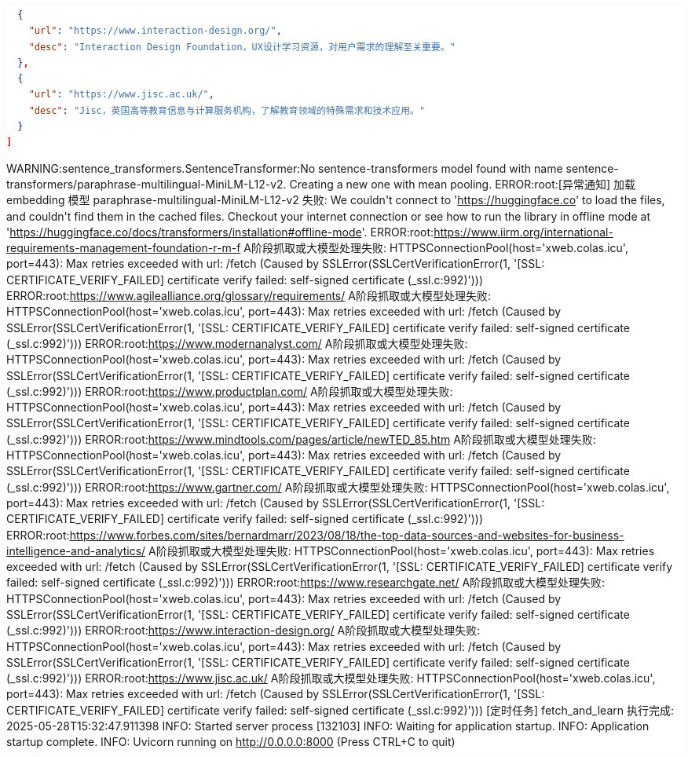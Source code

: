 ```json
  {
    "url": "https://www.interaction-design.org/",
    "desc": "Interaction Design Foundation，UX设计学习资源，对用户需求的理解至关重要。"
  },
  {
    "url": "https://www.jisc.ac.uk/",
    "desc": "Jisc，英国高等教育信息与计算服务机构，了解教育领域的特殊需求和技术应用。"
  }
]
```
WARNING:sentence_transformers.SentenceTransformer:No sentence-transformers model found with name sentence-transformers/paraphrase-multilingual-MiniLM-L12-v2. Creating a new one with mean pooling.
ERROR:root:[异常通知] 加载 embedding 模型 paraphrase-multilingual-MiniLM-L12-v2 失败: We couldn't connect to 'https://huggingface.co' to load the files, and couldn't find them in the cached files.
Checkout your internet connection or see how to run the library in offline mode at 'https://huggingface.co/docs/transformers/installation#offline-mode'.
ERROR:root:https://www.iirm.org/international-requirements-management-foundation-r-m-f A阶段抓取或大模型处理失败: HTTPSConnectionPool(host='xweb.colas.icu', port=443): Max retries exceeded with url: /fetch (Caused by SSLError(SSLCertVerificationError(1, '[SSL: CERTIFICATE_VERIFY_FAILED] certificate verify failed: self-signed certificate (_ssl.c:992)')))
ERROR:root:https://www.agilealliance.org/glossary/requirements/ A阶段抓取或大模型处理失败: HTTPSConnectionPool(host='xweb.colas.icu', port=443): Max retries exceeded with url: /fetch (Caused by SSLError(SSLCertVerificationError(1, '[SSL: CERTIFICATE_VERIFY_FAILED] certificate verify failed: self-signed certificate (_ssl.c:992)')))
ERROR:root:https://www.modernanalyst.com/ A阶段抓取或大模型处理失败: HTTPSConnectionPool(host='xweb.colas.icu', port=443): Max retries exceeded with url: /fetch (Caused by SSLError(SSLCertVerificationError(1, '[SSL: CERTIFICATE_VERIFY_FAILED] certificate verify failed: self-signed certificate (_ssl.c:992)')))
ERROR:root:https://www.productplan.com/ A阶段抓取或大模型处理失败: HTTPSConnectionPool(host='xweb.colas.icu', port=443): Max retries exceeded with url: /fetch (Caused by SSLError(SSLCertVerificationError(1, '[SSL: CERTIFICATE_VERIFY_FAILED] certificate verify failed: self-signed certificate (_ssl.c:992)')))
ERROR:root:https://www.mindtools.com/pages/article/newTED_85.htm A阶段抓取或大模型处理失败: HTTPSConnectionPool(host='xweb.colas.icu', port=443): Max retries exceeded with url: /fetch (Caused by SSLError(SSLCertVerificationError(1, '[SSL: CERTIFICATE_VERIFY_FAILED] certificate verify failed: self-signed certificate (_ssl.c:992)')))
ERROR:root:https://www.gartner.com/ A阶段抓取或大模型处理失败: HTTPSConnectionPool(host='xweb.colas.icu', port=443): Max retries exceeded with url: /fetch (Caused by SSLError(SSLCertVerificationError(1, '[SSL: CERTIFICATE_VERIFY_FAILED] certificate verify failed: self-signed certificate (_ssl.c:992)')))
ERROR:root:https://www.forbes.com/sites/bernardmarr/2023/08/18/the-top-data-sources-and-websites-for-business-intelligence-and-analytics/ A阶段抓取或大模型处理失败: HTTPSConnectionPool(host='xweb.colas.icu', port=443): Max retries exceeded with url: /fetch (Caused by SSLError(SSLCertVerificationError(1, '[SSL: CERTIFICATE_VERIFY_FAILED] certificate verify failed: self-signed certificate (_ssl.c:992)')))
ERROR:root:https://www.researchgate.net/ A阶段抓取或大模型处理失败: HTTPSConnectionPool(host='xweb.colas.icu', port=443): Max retries exceeded with url: /fetch (Caused by SSLError(SSLCertVerificationError(1, '[SSL: CERTIFICATE_VERIFY_FAILED] certificate verify failed: self-signed certificate (_ssl.c:992)')))
ERROR:root:https://www.interaction-design.org/ A阶段抓取或大模型处理失败: HTTPSConnectionPool(host='xweb.colas.icu', port=443): Max retries exceeded with url: /fetch (Caused by SSLError(SSLCertVerificationError(1, '[SSL: CERTIFICATE_VERIFY_FAILED] certificate verify failed: self-signed certificate (_ssl.c:992)')))
ERROR:root:https://www.jisc.ac.uk/ A阶段抓取或大模型处理失败: HTTPSConnectionPool(host='xweb.colas.icu', port=443): Max retries exceeded with url: /fetch (Caused by SSLError(SSLCertVerificationError(1, '[SSL: CERTIFICATE_VERIFY_FAILED] certificate verify failed: self-signed certificate (_ssl.c:992)')))
[定时任务] fetch_and_learn 执行完成: 2025-05-28T15:32:47.911398
INFO:     Started server process [132103]
INFO:     Waiting for application startup.
INFO:     Application startup complete.
INFO:     Uvicorn running on http://0.0.0.0:8000 (Press CTRL+C to quit)
